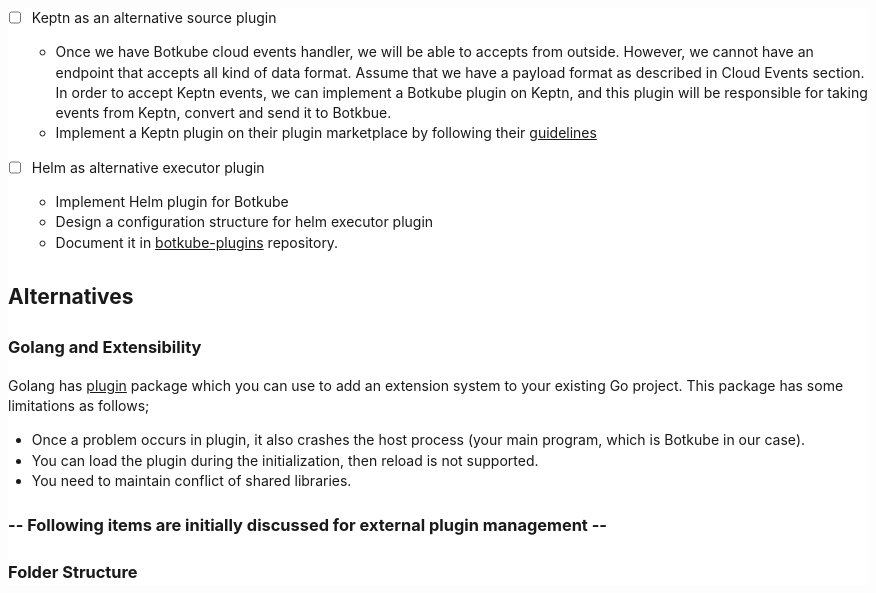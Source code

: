 - [ ] Keptn as an alternative source plugin
  - Once we have Botkube cloud events handler, we will be able to accepts from outside. However, we cannot have an endpoint that accepts all kind of data format. Assume that we have a payload format as described in Cloud Events section. In order to accept Keptn events, we can implement a Botkube plugin on Keptn, and this plugin will be responsible for taking events from Keptn, convert and send it to Botkbue.
  - Implement a Keptn plugin on their plugin marketplace by following their [guidelines](https://keptn.sh/docs/integrations/#contributing) 

- [ ] Helm as alternative executor plugin
  - Implement Helm plugin for Botkube
  - Design a configuration structure for helm executor plugin
  - Document it in [botkube-plugins](https://keptn.sh/docs/integrations/#contributing) repository.
 
## Alternatives
### Golang and Extensibility
Golang has [plugin](https://pkg.go.dev/plugin) package which you can use to add an extension system to your existing Go project.
This package has some limitations as follows;
- Once a problem occurs in plugin, it also crashes the host process (your main program, which is Botkube in our case).
- You can load the plugin during the initialization, then reload is not supported.
- You need to maintain conflict of shared libraries.

### -- Following items are initially discussed for external plugin management -- 
### Folder Structure